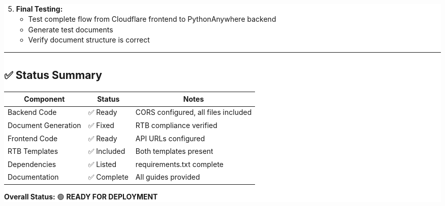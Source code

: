 5. **Final Testing:**
   - Test complete flow from Cloudflare frontend to PythonAnywhere backend
   - Generate test documents
   - Verify document structure is correct

---

## ✅ Status Summary

| Component | Status | Notes |
|-----------|--------|-------|
| Backend Code | ✅ Ready | CORS configured, all files included |
| Document Generation | ✅ Fixed | RTB compliance verified |
| Frontend Code | ✅ Ready | API URLs configured |
| RTB Templates | ✅ Included | Both templates present |
| Dependencies | ✅ Listed | requirements.txt complete |
| Documentation | ✅ Complete | All guides provided |

**Overall Status:** 🟢 **READY FOR DEPLOYMENT**

